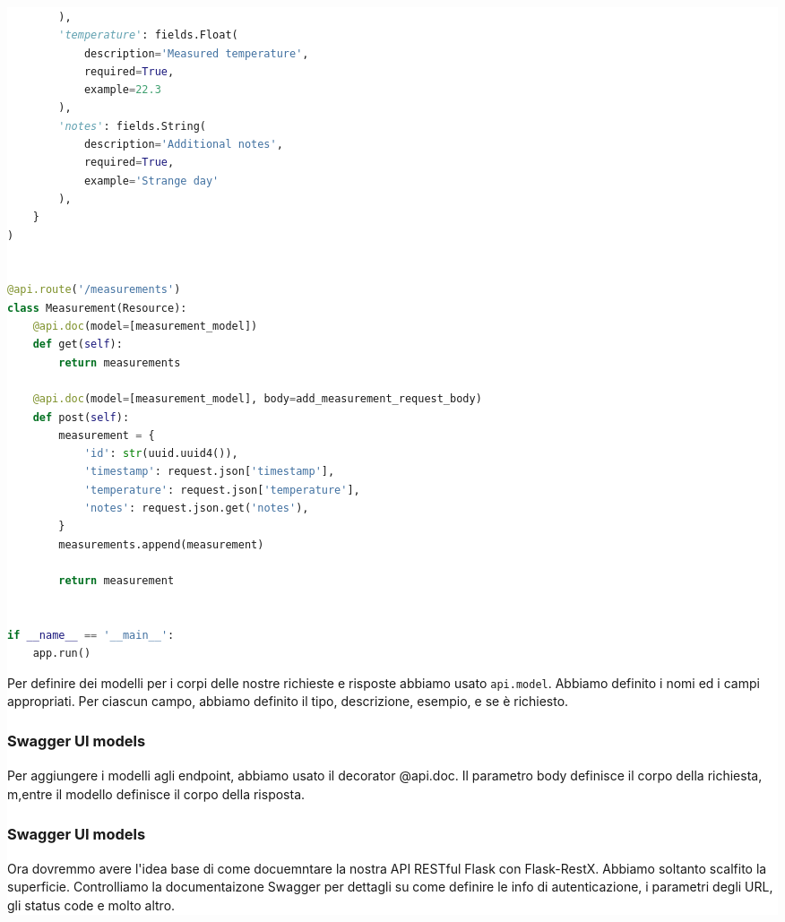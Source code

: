 ```py
        ),
        'temperature': fields.Float(
            description='Measured temperature',
            required=True,
            example=22.3
        ),
        'notes': fields.String(
            description='Additional notes',
            required=True,
            example='Strange day'
        ),
    }
)


@api.route('/measurements')
class Measurement(Resource):
    @api.doc(model=[measurement_model])
    def get(self):
        return measurements

    @api.doc(model=[measurement_model], body=add_measurement_request_body)
    def post(self):
        measurement = {
            'id': str(uuid.uuid4()),
            'timestamp': request.json['timestamp'],
            'temperature': request.json['temperature'],
            'notes': request.json.get('notes'),
        }
        measurements.append(measurement)

        return measurement


if __name__ == '__main__':
    app.run()
```

Per definire dei modelli per i corpi delle nostre richieste e risposte abbiamo usato `api.model`. Abbiamo definito i nomi ed i campi appropriati. Per ciascun campo, abbiamo definito il tipo, descrizione, esempio, e se è richiesto.

### Swagger UI models

Per aggiungere i modelli agli endpoint, abbiamo usato il decorator @api.doc. Il parametro body definisce il corpo della richiesta, m,entre il modello definisce il corpo della risposta.

### Swagger UI models

Ora dovremmo avere l'idea base di come docuemntare la nostra API RESTful Flask con Flask-RestX. Abbiamo soltanto scalfito la superficie. Controlliamo la documentaizone Swagger per dettagli su come definire le info di autenticazione, i parametri degli URL, gli status code e molto altro.
